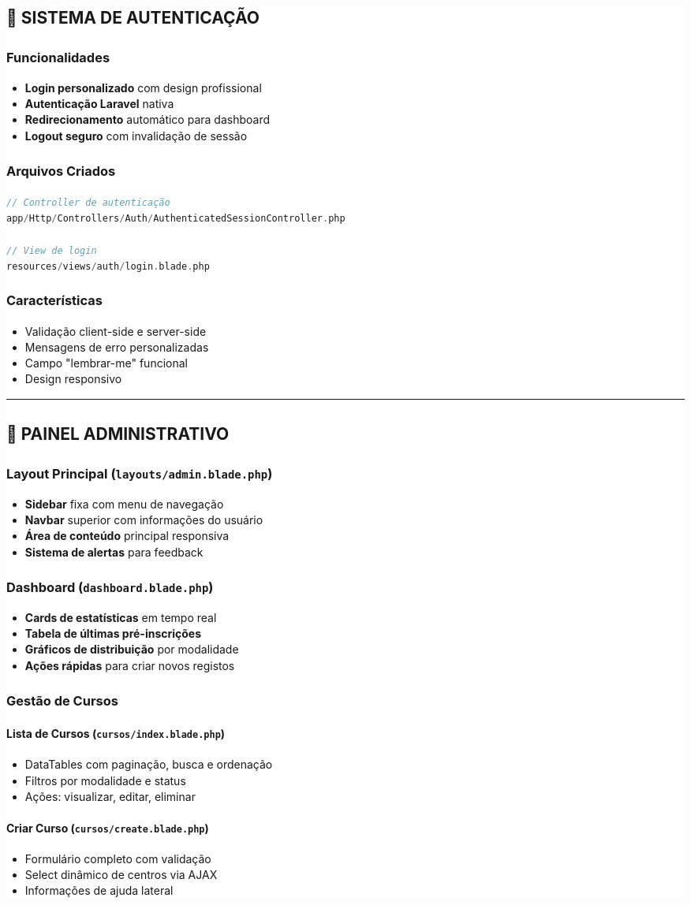 
## 🔐 SISTEMA DE AUTENTICAÇÃO

### **Funcionalidades**
- **Login personalizado** com design profissional
- **Autenticação Laravel** nativa
- **Redirecionamento** automático para dashboard
- **Logout seguro** com invalidação de sessão

### **Arquivos Criados**
```php
// Controller de autenticação
app/Http/Controllers/Auth/AuthenticatedSessionController.php

// View de login
resources/views/auth/login.blade.php
```

### **Características**
- Validação client-side e server-side
- Mensagens de erro personalizadas
- Campo "lembrar-me" funcional
- Design responsivo

---

## 🏢 PAINEL ADMINISTRATIVO

### **Layout Principal (`layouts/admin.blade.php`)**
- **Sidebar** fixa com menu de navegação
- **Navbar** superior com informações do usuário
- **Área de conteúdo** principal responsiva
- **Sistema de alertas** para feedback

### **Dashboard (`dashboard.blade.php`)**
- **Cards de estatísticas** em tempo real
- **Tabela de últimas pré-inscrições**
- **Gráficos de distribuição** por modalidade
- **Ações rápidas** para criar novos registos

### **Gestão de Cursos**
#### **Lista de Cursos (`cursos/index.blade.php`)**
- DataTables com paginação, busca e ordenação
- Filtros por modalidade e status
- Ações: visualizar, editar, eliminar

#### **Criar Curso (`cursos/create.blade.php`)**
- Formulário completo com validação
- Select dinâmico de centros via AJAX
- Informações de ajuda lateral
